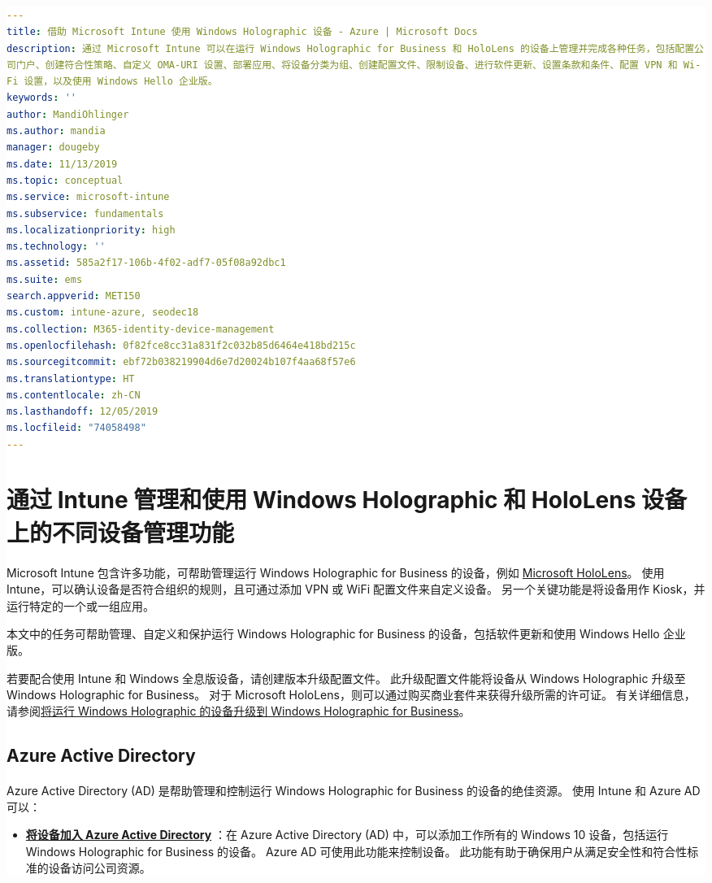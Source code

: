 ```yaml
---
title: 借助 Microsoft Intune 使用 Windows Holographic 设备 - Azure | Microsoft Docs
description: 通过 Microsoft Intune 可以在运行 Windows Holographic for Business 和 HoloLens 的设备上管理并完成各种任务，包括配置公司门户、创建符合性策略、自定义 OMA-URI 设置、部署应用、将设备分类为组、创建配置文件、限制设备、进行软件更新、设置条款和条件、配置 VPN 和 Wi-Fi 设置，以及使用 Windows Hello 企业版。
keywords: ''
author: MandiOhlinger
ms.author: mandia
manager: dougeby
ms.date: 11/13/2019
ms.topic: conceptual
ms.service: microsoft-intune
ms.subservice: fundamentals
ms.localizationpriority: high
ms.technology: ''
ms.assetid: 585a2f17-106b-4f02-adf7-05f08a92dbc1
ms.suite: ems
search.appverid: MET150
ms.custom: intune-azure, seodec18
ms.collection: M365-identity-device-management
ms.openlocfilehash: 0f82fce8cc31a831f2c032b85d6464e418bd215c
ms.sourcegitcommit: ebf72b038219904d6e7d20024b107f4aa68f57e6
ms.translationtype: HT
ms.contentlocale: zh-CN
ms.lasthandoff: 12/05/2019
ms.locfileid: "74058498"
---
```

# <a name="manage-and-use-different-device-management-features-on-windows-holographic-and-hololens-devices-with-intune"></a>通过 Intune 管理和使用 Windows Holographic 和 HoloLens 设备上的不同设备管理功能

Microsoft Intune 包含许多功能，可帮助管理运行 Windows Holographic for Business 的设备，例如 [Microsoft HoloLens](https://docs.microsoft.com/hololens/)。 使用 Intune，可以确认设备是否符合组织的规则，且可通过添加 VPN 或 WiFi 配置文件来自定义设备。 另一个关键功能是将设备用作 Kiosk，并运行特定的一个或一组应用。

本文中的任务可帮助管理、自定义和保护运行 Windows Holographic for Business 的设备，包括软件更新和使用 Windows Hello 企业版。

若要配合使用 Intune 和 Windows 全息版设备，请创建版本升级配置文件。 此升级配置文件能将设备从 Windows Holographic 升级至 Windows Holographic for Business。 对于 Microsoft HoloLens，则可以通过购买商业套件来获得升级所需的许可证。 有关详细信息，请参阅[将运行 Windows Holographic 的设备升级到 Windows Holographic for Business](../configuration/holographic-upgrade.md)。

## <a name="azure-active-directory"></a>Azure Active Directory

Azure Active Directory (AD) 是帮助管理和控制运行 Windows Holographic for Business 的设备的绝佳资源。 使用 Intune 和 Azure AD 可以： 

- **[将设备加入 Azure Active Directory](https://docs.microsoft.com/azure/active-directory/devices/azureadjoin-plan)** ：在 Azure Active Directory (AD) 中，可以添加工作所有的 Windows 10 设备，包括运行 Windows Holographic for Business 的设备。 Azure AD 可使用此功能来控制设备。 此功能有助于确保用户从满足安全性和符合性标准的设备访问公司资源。
